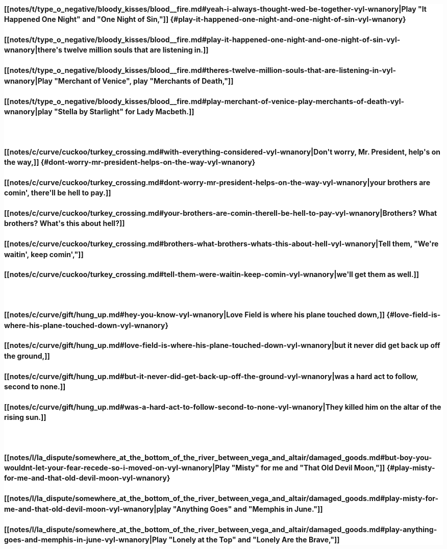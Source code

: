 #### [[notes/t/type_o_negative/bloody_kisses/blood__fire.md#yeah-i-always-thought-wed-be-together-vyl-wnanory|Play "It Happened One Night" and "One Night of Sin,"]] {#play-it-happened-one-night-and-one-night-of-sin-vyl-wnanory}
#### [[notes/t/type_o_negative/bloody_kisses/blood__fire.md#play-it-happened-one-night-and-one-night-of-sin-vyl-wnanory|there's twelve million souls that are listening in.]]
#### [[notes/t/type_o_negative/bloody_kisses/blood__fire.md#theres-twelve-million-souls-that-are-listening-in-vyl-wnanory|Play "Merchant of Venice", play "Merchants of Death,"]]
#### [[notes/t/type_o_negative/bloody_kisses/blood__fire.md#play-merchant-of-venice-play-merchants-of-death-vyl-wnanory|play "Stella by Starlight" for Lady Macbeth.]]
&nbsp;
#### [[notes/c/curve/cuckoo/turkey_crossing.md#with-everything-considered-vyl-wnanory|Don't worry, Mr. President, help's on the way,]] {#dont-worry-mr-president-helps-on-the-way-vyl-wnanory}
#### [[notes/c/curve/cuckoo/turkey_crossing.md#dont-worry-mr-president-helps-on-the-way-vyl-wnanory|your brothers are comin', there'll be hell to pay.]]
#### [[notes/c/curve/cuckoo/turkey_crossing.md#your-brothers-are-comin-therell-be-hell-to-pay-vyl-wnanory|Brothers? What brothers? What's this about hell?]]
#### [[notes/c/curve/cuckoo/turkey_crossing.md#brothers-what-brothers-whats-this-about-hell-vyl-wnanory|Tell them, "We're waitin', keep comin',"]]
#### [[notes/c/curve/cuckoo/turkey_crossing.md#tell-them-were-waitin-keep-comin-vyl-wnanory|we'll get them as well.]]
&nbsp;
#### [[notes/c/curve/gift/hung_up.md#hey-you-know-vyl-wnanory|Love Field is where his plane touched down,]] {#love-field-is-where-his-plane-touched-down-vyl-wnanory}
#### [[notes/c/curve/gift/hung_up.md#love-field-is-where-his-plane-touched-down-vyl-wnanory|but it never did get back up off the ground,]]
#### [[notes/c/curve/gift/hung_up.md#but-it-never-did-get-back-up-off-the-ground-vyl-wnanory|was a hard act to follow, second to none.]]
#### [[notes/c/curve/gift/hung_up.md#was-a-hard-act-to-follow-second-to-none-vyl-wnanory|They killed him on the altar of the rising sun.]]
&nbsp;
#### [[notes/l/la_dispute/somewhere_at_the_bottom_of_the_river_between_vega_and_altair/damaged_goods.md#but-boy-you-wouldnt-let-your-fear-recede-so-i-moved-on-vyl-wnanory|Play "Misty" for me and "That Old Devil Moon,"]] {#play-misty-for-me-and-that-old-devil-moon-vyl-wnanory}
#### [[notes/l/la_dispute/somewhere_at_the_bottom_of_the_river_between_vega_and_altair/damaged_goods.md#play-misty-for-me-and-that-old-devil-moon-vyl-wnanory|play "Anything Goes" and "Memphis in June."]]
#### [[notes/l/la_dispute/somewhere_at_the_bottom_of_the_river_between_vega_and_altair/damaged_goods.md#play-anything-goes-and-memphis-in-june-vyl-wnanory|Play "Lonely at the Top" and "Lonely Are the Brave,"]]